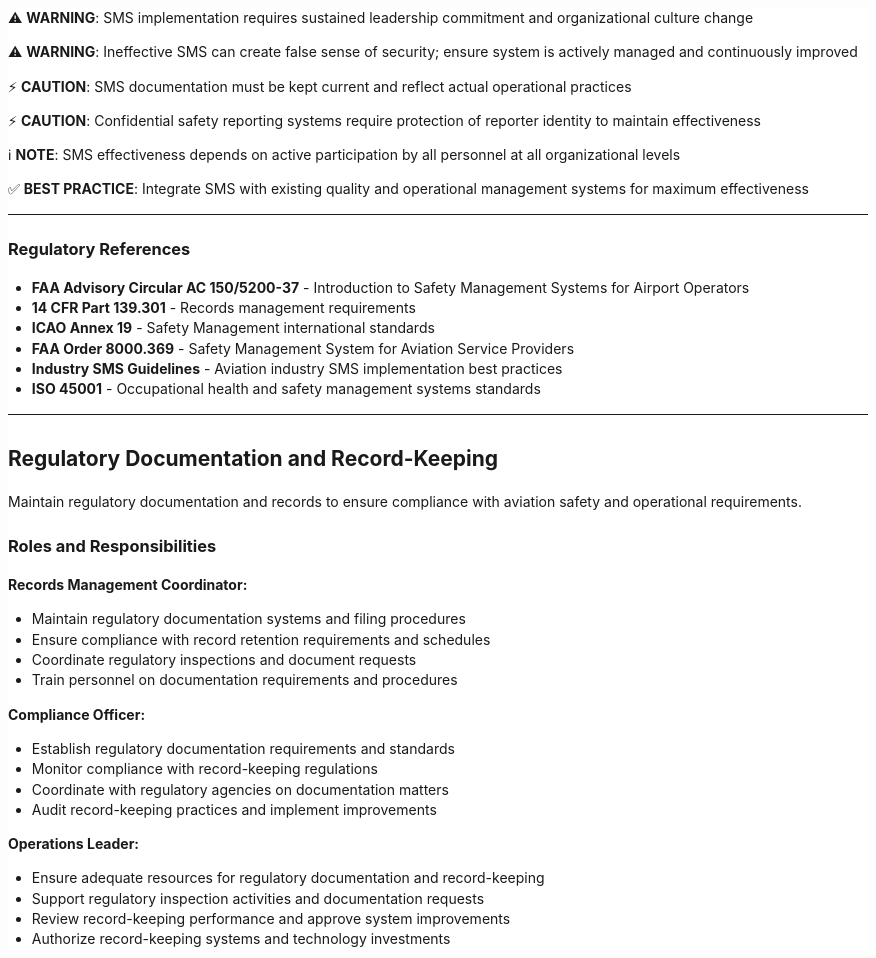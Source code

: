 ⚠️ **WARNING**: SMS implementation requires sustained leadership commitment and organizational culture change

⚠️ **WARNING**: Ineffective SMS can create false sense of security; ensure system is actively managed and continuously improved

⚡ **CAUTION**: SMS documentation must be kept current and reflect actual operational practices

⚡ **CAUTION**: Confidential safety reporting systems require protection of reporter identity to maintain effectiveness

ℹ️ **NOTE**: SMS effectiveness depends on active participation by all personnel at all organizational levels

✅ **BEST PRACTICE**: Integrate SMS with existing quality and operational management systems for maximum effectiveness

---

### Regulatory References

- **FAA Advisory Circular AC 150/5200-37** - Introduction to Safety Management Systems for Airport Operators
- **14 CFR Part 139.301** - Records management requirements
- **ICAO Annex 19** - Safety Management international standards
- **FAA Order 8000.369** - Safety Management System for Aviation Service Providers
- **Industry SMS Guidelines** - Aviation industry SMS implementation best practices
- **ISO 45001** - Occupational health and safety management systems standards

---

## Regulatory Documentation and Record-Keeping

Maintain regulatory documentation and records to ensure compliance with aviation safety and operational requirements.

### Roles and Responsibilities

**Records Management Coordinator:**

- Maintain regulatory documentation systems and filing procedures
- Ensure compliance with record retention requirements and schedules
- Coordinate regulatory inspections and document requests
- Train personnel on documentation requirements and procedures

**Compliance Officer:**

- Establish regulatory documentation requirements and standards
- Monitor compliance with record-keeping regulations
- Coordinate with regulatory agencies on documentation matters
- Audit record-keeping practices and implement improvements

**Operations Leader:**

- Ensure adequate resources for regulatory documentation and record-keeping
- Support regulatory inspection activities and documentation requests
- Review record-keeping performance and approve system improvements
- Authorize record-keeping systems and technology investments
